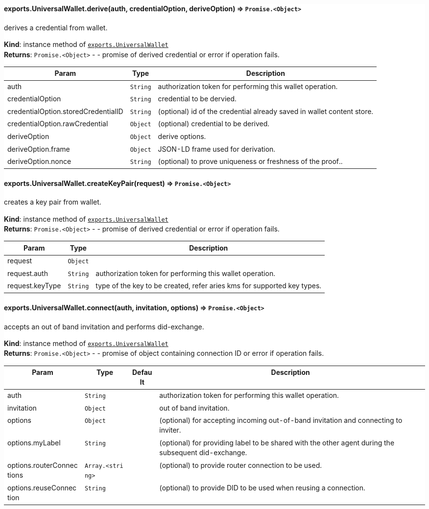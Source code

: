 #### exports.UniversalWallet.derive(auth, credentialOption, deriveOption) ⇒ <code>Promise.&lt;Object&gt;</code>
derives a credential from wallet.

**Kind**: instance method of [<code>exports.UniversalWallet</code>](#exp_module_vcwallet--exports.UniversalWallet)  
**Returns**: <code>Promise.&lt;Object&gt;</code> - - promise of derived credential or error if operation fails.  

| Param | Type | Description |
| --- | --- | --- |
| auth | <code>String</code> | authorization token for performing this wallet operation. |
| credentialOption | <code>String</code> | credential to be dervied. |
| credentialOption.storedCredentialID | <code>String</code> | (optional) id of the credential already saved in wallet content store. |
| credentialOption.rawCredential | <code>Object</code> | (optional) credential to be derived. |
| deriveOption | <code>Object</code> | derive options. |
| deriveOption.frame | <code>Object</code> | JSON-LD frame used for derivation. |
| deriveOption.nonce | <code>String</code> | (optional) to prove uniqueness or freshness of the proof.. |

<a name="module_vcwallet--exports.UniversalWallet.UniversalWallet+createKeyPair"></a>

#### exports.UniversalWallet.createKeyPair(request) ⇒ <code>Promise.&lt;Object&gt;</code>
creates a key pair from wallet.

**Kind**: instance method of [<code>exports.UniversalWallet</code>](#exp_module_vcwallet--exports.UniversalWallet)  
**Returns**: <code>Promise.&lt;Object&gt;</code> - - promise of derived credential or error if operation fails.  

| Param | Type | Description |
| --- | --- | --- |
| request | <code>Object</code> |  |
| request.auth | <code>String</code> | authorization token for performing this wallet operation. |
| request.keyType | <code>String</code> | type of the key to be created, refer aries kms for supported key types. |

<a name="module_vcwallet--exports.UniversalWallet.UniversalWallet+connect"></a>

#### exports.UniversalWallet.connect(auth, invitation, options) ⇒ <code>Promise.&lt;Object&gt;</code>
accepts an out of band invitation and performs did-exchange.

**Kind**: instance method of [<code>exports.UniversalWallet</code>](#exp_module_vcwallet--exports.UniversalWallet)  
**Returns**: <code>Promise.&lt;Object&gt;</code> - - promise of object containing connection ID or error if operation fails.  

| Param | Type | Default | Description |
| --- | --- | --- | --- |
| auth | <code>String</code> |  | authorization token for performing this wallet operation. |
| invitation | <code>Object</code> |  | out of band invitation. |
| options | <code>Object</code> |  | (optional) for accepting incoming out-of-band invitation and connecting to inviter. |
| options.myLabel | <code>String</code> |  | (optional) for providing label to be shared with the other agent during the subsequent did-exchange. |
| options.routerConnections | <code>Array.&lt;string&gt;</code> |  | (optional) to provide router connection to be used. |
| options.reuseConnection | <code>String</code> |  | (optional) to provide DID to be used when reusing a connection. |